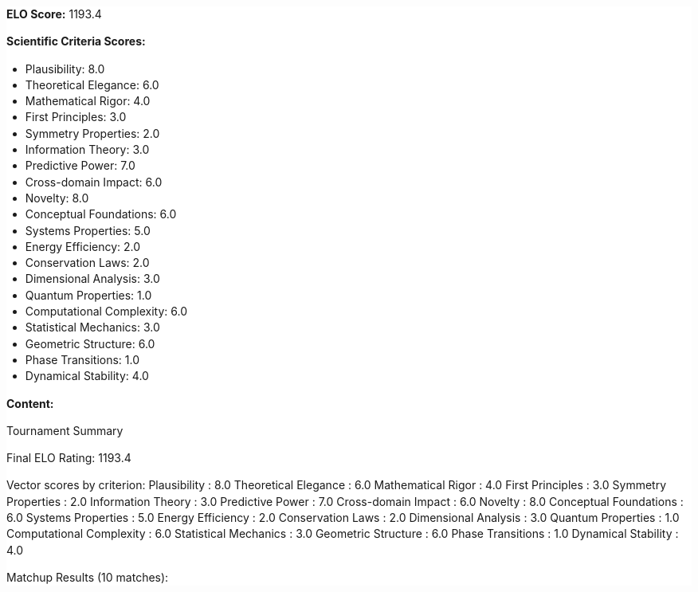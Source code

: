 **ELO Score:** 1193.4

**Scientific Criteria Scores:**

- Plausibility: 8.0
- Theoretical Elegance: 6.0
- Mathematical Rigor: 4.0
- First Principles: 3.0
- Symmetry Properties: 2.0
- Information Theory: 3.0
- Predictive Power: 7.0
- Cross-domain Impact: 6.0
- Novelty: 8.0
- Conceptual Foundations: 6.0
- Systems Properties: 5.0
- Energy Efficiency: 2.0
- Conservation Laws: 2.0
- Dimensional Analysis: 3.0
- Quantum Properties: 1.0
- Computational Complexity: 6.0
- Statistical Mechanics: 3.0
- Geometric Structure: 6.0
- Phase Transitions: 1.0
- Dynamical Stability: 4.0

**Content:**

Tournament Summary

Final ELO Rating: 1193.4

Vector scores by criterion:
Plausibility             : 8.0
Theoretical Elegance     : 6.0
Mathematical Rigor       : 4.0
First Principles         : 3.0
Symmetry Properties      : 2.0
Information Theory       : 3.0
Predictive Power         : 7.0
Cross-domain Impact      : 6.0
Novelty                  : 8.0
Conceptual Foundations   : 6.0
Systems Properties       : 5.0
Energy Efficiency        : 2.0
Conservation Laws        : 2.0
Dimensional Analysis     : 3.0
Quantum Properties       : 1.0
Computational Complexity : 6.0
Statistical Mechanics    : 3.0
Geometric Structure      : 6.0
Phase Transitions        : 1.0
Dynamical Stability      : 4.0

Matchup Results (10 matches):
